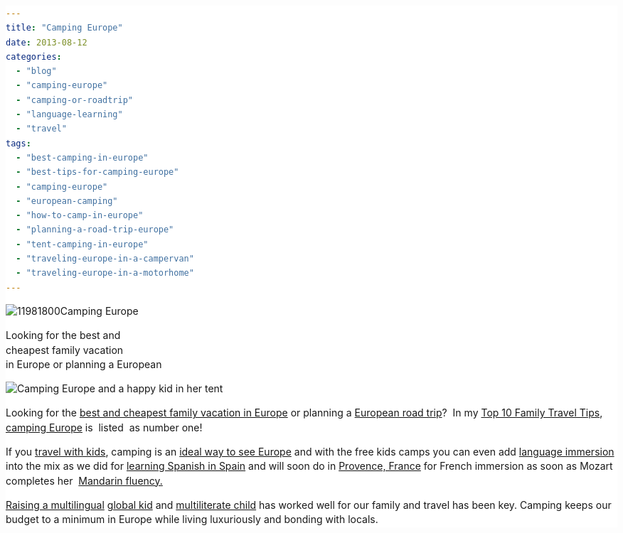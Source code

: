```yaml
---
title: "Camping Europe"
date: 2013-08-12
categories: 
  - "blog"
  - "camping-europe"
  - "camping-or-roadtrip"
  - "language-learning"
  - "travel"
tags: 
  - "best-camping-in-europe"
  - "best-tips-for-camping-europe"
  - "camping-europe"
  - "european-camping"
  - "how-to-camp-in-europe"
  - "planning-a-road-trip-europe"
  - "tent-camping-in-europe"
  - "traveling-europe-in-a-campervan"
  - "traveling-europe-in-a-motorhome"
---
```


![11981800](https://pub-ac94b3f306b24c0dba4238943c97f2e1.r2.dev/6a00e5502a950788330192ac7ee69d970d.jpg)Camping Europe  
  
Looking for the best and  
cheapest family vacation  
in Europe or planning a European

 ![Camping Europe and a happy kid in her tent ](https://pub-ac94b3f306b24c0dba4238943c97f2e1.r2.dev/6a00e5502a9507883301901ebf94ca970b.jpg)  
  
Looking for the [best and cheapest family vacation in Europe](http://soultravelers3new.local/2012/02/5-best-european-family-vacations.html "best european family vacations") or planning a [European road trip](http://soultravelers3new.local/2012/09/europe-road-trip-a-drive-through-france-provence-to-dordogne-via-photos-family-travel.html "planning a European road trip")?  In my [Top 10 Family Travel Tips](http://soultravelers3new.local/2008/05/top-10-family-t.html "top 10 family travel tips"), [camping Europe](http://soultravelers3new.local/camping-europe/ "camping Europe") is  listed  as number one!  
  
If you [travel with kids](http://soultravelers3new.local/2013/04/ireland-travel-with-kids.html "travel with kids"), camping is an [ideal way to see Europe](http://soultravelers3new.local/2010/06/grand-tour-europe-iv-family-travel-extended-vacation-road-trip-summer-holiday-abroad.html "grand tour of Europe") and with the free kids camps you can even add [language immersion](http://soultravelers3new.local/language-learning/ "language learning") into the mix as we did for [learning Spanish in Spain](http://soultravelers3new.local/2013/05/learning-spanish-in-spain.html#more "learning spanish in spain") and will soon do in [Provence, France](http://soultravelers3new.local/2012/06/france-with-kids-exploring-provence.html "Provence, France with kids") for French immersion as soon as Mozart completes her  [Mandarin fluency.](http://soultravelers3new.local/2013/06/fluent-mandarin.html "mandarin fluency")  
  
[Raising a multilingual](http://soultravelers3new.local/2011/06/how-to-raise-a-bilingual-or-multi-lingual-child.html "how to raise a bilingual child") [global kid](http://soultravelers3new.local/2011/07/how-to-and-why-raise-a-global-kid.html "global kid") and [multiliterate child](http://soultravelers3new.local/2012/11/multilingual-learning-reading-in-3-languages.html "multiliterate child") has worked well for our family and travel has been key. Camping keeps our budget to a minimum in Europe while living luxuriously and bonding with locals.  
  